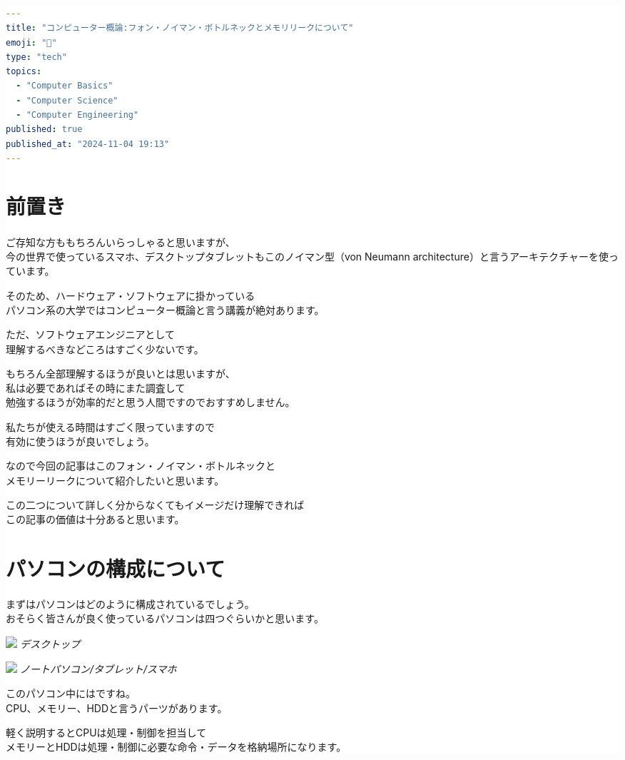 ```yaml
---
title: "コンピューター概論:フォン・ノイマン・ボトルネックとメモリリークについて"
emoji: "🐙"
type: "tech"
topics:
  - "Computer Basics"
  - "Computer Science"
  - "Computer Engineering"
published: true
published_at: "2024-11-04 19:13"
---
```


# 前置き
ご存知な方ももちろんいらっしゃると思いますが、  
今の世界で使っているスマホ、デスクトップタブレットもこのノイマン型（von Neumann architecture）と言うアーキテクチャーを使っています。

そのため、ハードウェア・ソフトウェアに掛かっている  
パソコン系の大学ではコンピューター概論と言う講義が絶対あります。

ただ、ソフトウェアエンジニアとして  
理解するべきなどころはすごく少ないです。

もちろん全部理解するほうが良いとは思いますが、  
私は必要であればその時にまた調査して  
勉強するほうが効率的だと思う人間ですのでおすすめしません。

私たちが使える時間はすごく限っていますので  
有効に使うほうが良いでしょう。

なので今回の記事はこのフォン・ノイマン・ボトルネックと  
メモリーリークについて紹介したいと思います。

この二つについて詳しく分からなくてもイメージだけ理解できれば  
この記事の価値は十分あると思います。

# パソコンの構成について
まずはパソコンはどのように構成されているでしょう。  
おそらく皆さんが良く使っているパソコンは四つぐらいかと思います。

![](https://storage.googleapis.com/zenn-user-upload/29e019d7c4f5-20241006.png)
*デスクトップ*

![](https://storage.googleapis.com/zenn-user-upload/f9c27a4b2c7f-20241006.png)
*ノートパソコン/タブレット/スマホ*

このパソコン中にはですね。  
CPU、メモリー、HDDと言うパーツがあります。

軽く説明するとCPUは処理・制御を担当して  
メモリーとHDDは処理・制御に必要な命令・データを格納場所になります。
